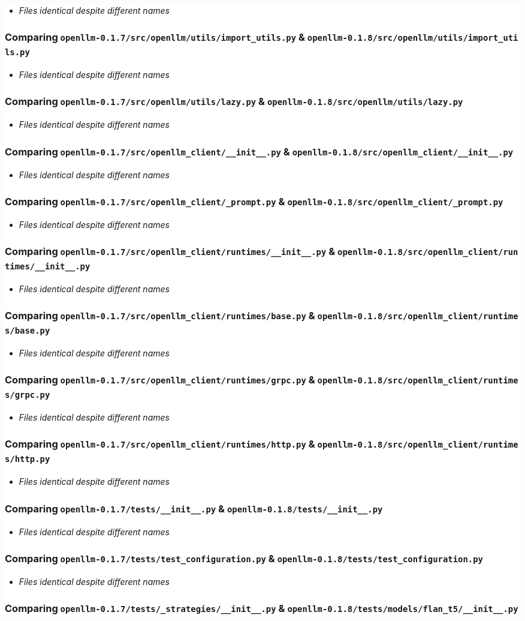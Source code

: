  * *Files identical despite different names*

### Comparing `openllm-0.1.7/src/openllm/utils/import_utils.py` & `openllm-0.1.8/src/openllm/utils/import_utils.py`

 * *Files identical despite different names*

### Comparing `openllm-0.1.7/src/openllm/utils/lazy.py` & `openllm-0.1.8/src/openllm/utils/lazy.py`

 * *Files identical despite different names*

### Comparing `openllm-0.1.7/src/openllm_client/__init__.py` & `openllm-0.1.8/src/openllm_client/__init__.py`

 * *Files identical despite different names*

### Comparing `openllm-0.1.7/src/openllm_client/_prompt.py` & `openllm-0.1.8/src/openllm_client/_prompt.py`

 * *Files identical despite different names*

### Comparing `openllm-0.1.7/src/openllm_client/runtimes/__init__.py` & `openllm-0.1.8/src/openllm_client/runtimes/__init__.py`

 * *Files identical despite different names*

### Comparing `openllm-0.1.7/src/openllm_client/runtimes/base.py` & `openllm-0.1.8/src/openllm_client/runtimes/base.py`

 * *Files identical despite different names*

### Comparing `openllm-0.1.7/src/openllm_client/runtimes/grpc.py` & `openllm-0.1.8/src/openllm_client/runtimes/grpc.py`

 * *Files identical despite different names*

### Comparing `openllm-0.1.7/src/openllm_client/runtimes/http.py` & `openllm-0.1.8/src/openllm_client/runtimes/http.py`

 * *Files identical despite different names*

### Comparing `openllm-0.1.7/tests/__init__.py` & `openllm-0.1.8/tests/__init__.py`

 * *Files identical despite different names*

### Comparing `openllm-0.1.7/tests/test_configuration.py` & `openllm-0.1.8/tests/test_configuration.py`

 * *Files identical despite different names*

### Comparing `openllm-0.1.7/tests/_strategies/__init__.py` & `openllm-0.1.8/tests/models/flan_t5/__init__.py`
